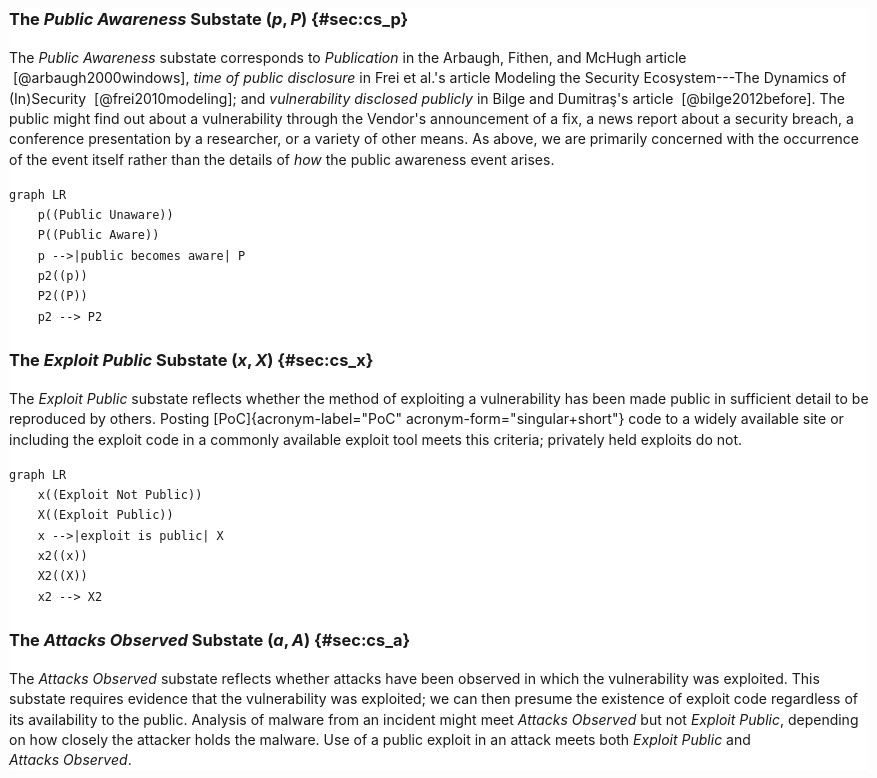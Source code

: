 ### The $Public~Awareness$ Substate ($p,P$) {#sec:cs_p}

The *Public Awareness* substate corresponds to *Publication* in the
Arbaugh, Fithen, and McHugh article  [@arbaugh2000windows], *time of
public disclosure* in Frei et al.'s article Modeling the Security
Ecosystem---The Dynamics of (In)Security  [@frei2010modeling]; and
*vulnerability disclosed publicly* in Bilge and Dumitraş's article
 [@bilge2012before]. The public might find out about a vulnerability
through the Vendor's announcement of a fix, a news report about a
security breach, a conference presentation by a researcher, or a variety
of other means. As above, we are primarily concerned with the occurrence
of the event itself rather than the details of *how* the public
awareness event arises.

```mermaid
graph LR
    p((Public Unaware))
    P((Public Aware))
    p -->|public becomes aware| P    
    p2((p))
    P2((P))
    p2 --> P2
```

### The $Exploit~Public$ Substate ($x,X$) {#sec:cs_x}

The *Exploit Public* substate reflects whether the method of exploiting
a vulnerability has been made public in sufficient detail to be
reproduced by others. Posting [PoC]{acronym-label="PoC"
acronym-form="singular+short"} code to a widely available site or
including the exploit code in a commonly available exploit tool meets
this criteria; privately held exploits do not.

```mermaid
graph LR
    x((Exploit Not Public))
    X((Exploit Public))
    x -->|exploit is public| X    
    x2((x))
    X2((X))
    x2 --> X2
```

### The $Attacks~Observed$ Substate ($a,A$) {#sec:cs_a}

The *Attacks Observed* substate reflects whether attacks have been
observed in which the vulnerability was exploited. This substate
requires evidence that the vulnerability was exploited; we can then
presume the existence of exploit code regardless of its availability to
the public. Analysis of malware from an incident might meet
$Attacks~Observed$ but not $Exploit~Public$, depending on how closely
the attacker holds the malware. Use of a public exploit in an attack
meets both $Exploit~Public$ and $Attacks~Observed$.


[^1]: See §2.4 of the Householder and Spring 2021 report